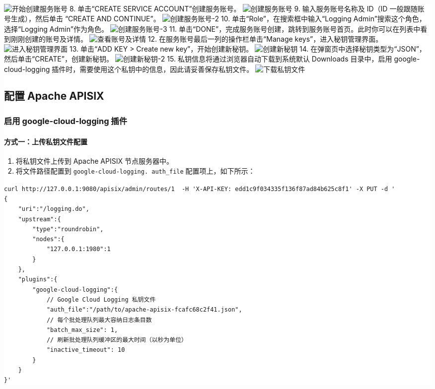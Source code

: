    ![开始创建服务账号](https://static.apiseven.com/202108/1640137733012-6c9808c8-9c96-401e-a680-03a276b964c0.png)
8. 单击“CREATE SERVICE ACCOUNT”创建服务账号。
   ![创建服务账号](https://static.apiseven.com/202108/1640137784375-e47cbe0e-7735-4e7b-a881-1a9ec1c12ffc.png)
9. 输入服务账号名称及 ID（ID 一般跟随账号生成），然后单击 “CREATE AND CONTINUE”。
    ![创建服务账号-2](https://static.apiseven.com/202108/1640137834702-76166e6f-ed98-4a85-a759-2ce78f795794.png)
10. 单击“Role”，在搜索框中输入“Logging Admin”搜索这个角色，选择“Logging Admin”作为角色。
    ![创建服务账号-3](https://static.apiseven.com/202108/1640137883981-0f780040-8398-4d38-9600-a5e54b29b48e.png)
11. 单击“DONE”，完成服务账号创建，跳转到服务账号首页。此时你可以在列表中看到刚刚创建的账号及详情。
    ![查看账号及详情](https://static.apiseven.com/202108/1640137970837-ed1994be-87d0-48b8-bec5-010200fe1f1d.png)
12. 在服务账号最后一列的操作栏单击“Manage keys”，进入秘钥管理界面。
    ![进入秘钥管理界面](https://static.apiseven.com/202108/1640138660649-cd57da29-5965-4251-9deb-300de830dfd9.png)
13. 单击“ADD KEY > Create new key”，开始创建新秘钥。
    ![创建新秘钥](https://static.apiseven.com/202108/1640138732589-1aea201b-de2d-455a-8c04-c3f5a28dfa91.png)
14. 在弹窗页中选择秘钥类型为“JSON”，然后单击“CREATE”，创建新秘钥。
    ![创建新秘钥-2](https://static.apiseven.com/202108/1640138785425-23ee8efe-bc0d-428a-a627-2f428440da37.png)
15. 私钥信息将通过浏览器自动下载到系统默认 Downloads 目录中，启用 google-cloud-logging 插件时，需要使用这个私钥中的信息，因此请妥善保存私钥文件。
    ![下载私钥文件](https://static.apiseven.com/202108/1640138820163-aa459874-e78e-4156-ab74-58fc7e2ae13f.png)

## 配置 Apache APISIX

### 启用 google-cloud-logging 插件

#### 方式一：上传私钥文件配置

1. 将私钥文件上传到 Apache APISIX 节点服务器中。
2. 将文件路径配置到 `google-cloud-logging. auth_file` 配置项上，如下所示：

```shell
curl http://127.0.0.1:9080/apisix/admin/routes/1  -H 'X-API-KEY: edd1c9f034335f136f87ad84b625c8f1' -X PUT -d '
{
    "uri":"/logging.do",
    "upstream":{
        "type":"roundrobin",
        "nodes":{
            "127.0.0.1:1980":1
        }
    },
    "plugins":{
        "google-cloud-logging":{
            // Google Cloud Logging 私钥文件
            "auth_file":"/path/to/apache-apisix-fcafc68c2f41.json",
            // 每个批处理队列最大容纳日志条目数
            "batch_max_size": 1,
            // 刷新批处理队列缓冲区的最大时间（以秒为单位）
            "inactive_timeout": 10
        }
    }
}'
```
